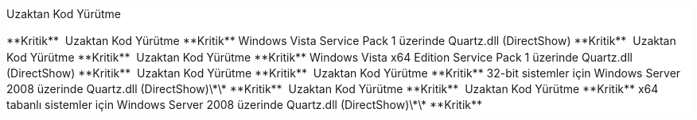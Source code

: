 Uzaktan Kod Yürütme
</td>
<td style="border:1px solid black;">
**Kritik**   
Uzaktan Kod Yürütme
</td>
<td style="border:1px solid black;">
**Kritik**
</td>
</tr>
<tr class="alternateRow">
<td style="border:1px solid black;">
Windows Vista Service Pack 1 üzerinde Quartz.dll (DirectShow)
</td>
<td style="border:1px solid black;">
**Kritik**   
Uzaktan Kod Yürütme
</td>
<td style="border:1px solid black;">
**Kritik**   
Uzaktan Kod Yürütme
</td>
<td style="border:1px solid black;">
**Kritik**
</td>
</tr>
<tr>
<td style="border:1px solid black;">
Windows Vista x64 Edition Service Pack 1 üzerinde Quartz.dll (DirectShow)
</td>
<td style="border:1px solid black;">
**Kritik**   
Uzaktan Kod Yürütme
</td>
<td style="border:1px solid black;">
**Kritik**   
Uzaktan Kod Yürütme
</td>
<td style="border:1px solid black;">
**Kritik**
</td>
</tr>
<tr class="alternateRow">
<td style="border:1px solid black;">
32-bit sistemler için Windows Server 2008 üzerinde Quartz.dll (DirectShow)\*\*
</td>
<td style="border:1px solid black;">
**Kritik**   
Uzaktan Kod Yürütme
</td>
<td style="border:1px solid black;">
**Kritik**   
Uzaktan Kod Yürütme
</td>
<td style="border:1px solid black;">
**Kritik**
</td>
</tr>
<tr>
<td style="border:1px solid black;">
x64 tabanlı sistemler için Windows Server 2008 üzerinde Quartz.dll (DirectShow)\*\*
</td>
<td style="border:1px solid black;">
**Kritik**   